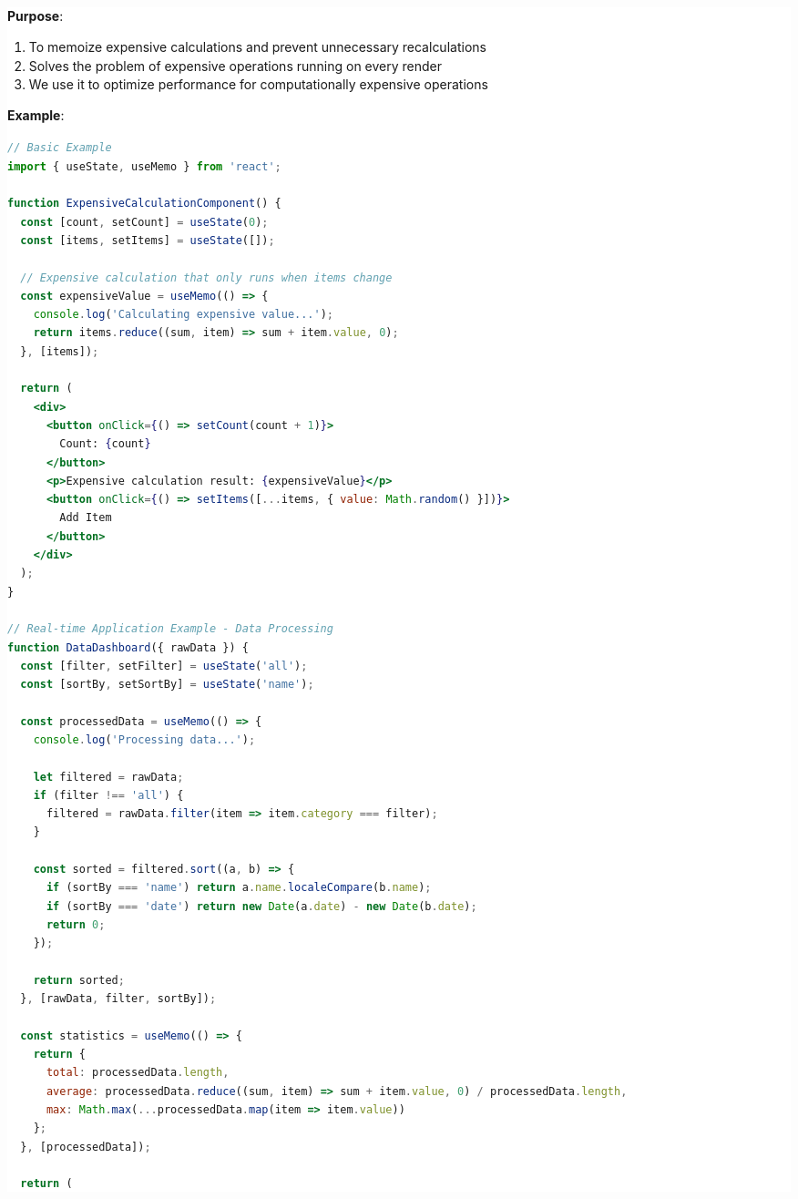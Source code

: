 **Purpose**: 
1) To memoize expensive calculations and prevent unnecessary recalculations
2) Solves the problem of expensive operations running on every render
3) We use it to optimize performance for computationally expensive operations

**Example**: 
```jsx
// Basic Example
import { useState, useMemo } from 'react';

function ExpensiveCalculationComponent() {
  const [count, setCount] = useState(0);
  const [items, setItems] = useState([]);
  
  // Expensive calculation that only runs when items change
  const expensiveValue = useMemo(() => {
    console.log('Calculating expensive value...');
    return items.reduce((sum, item) => sum + item.value, 0);
  }, [items]);
  
  return (
    <div>
      <button onClick={() => setCount(count + 1)}>
        Count: {count}
      </button>
      <p>Expensive calculation result: {expensiveValue}</p>
      <button onClick={() => setItems([...items, { value: Math.random() }])}>
        Add Item
      </button>
    </div>
  );
}

// Real-time Application Example - Data Processing
function DataDashboard({ rawData }) {
  const [filter, setFilter] = useState('all');
  const [sortBy, setSortBy] = useState('name');
  
  const processedData = useMemo(() => {
    console.log('Processing data...');
    
    let filtered = rawData;
    if (filter !== 'all') {
      filtered = rawData.filter(item => item.category === filter);
    }
    
    const sorted = filtered.sort((a, b) => {
      if (sortBy === 'name') return a.name.localeCompare(b.name);
      if (sortBy === 'date') return new Date(a.date) - new Date(b.date);
      return 0;
    });
    
    return sorted;
  }, [rawData, filter, sortBy]);
  
  const statistics = useMemo(() => {
    return {
      total: processedData.length,
      average: processedData.reduce((sum, item) => sum + item.value, 0) / processedData.length,
      max: Math.max(...processedData.map(item => item.value))
    };
  }, [processedData]);
  
  return (
```